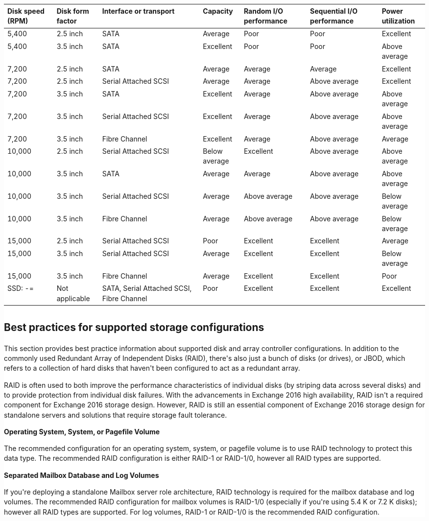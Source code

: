 |**Disk speed (RPM)**|**Disk form factor**|**Interface or transport**|**Capacity**|**Random I/O performance**|**Sequential I/O performance**|**Power utilization**|
|:-----|:-----|:-----|:-----|:-----|:-----|:-----|
|5,400|2.5 inch|SATA|Average|Poor|Poor|Excellent|
|5,400|3.5 inch|SATA|Excellent|Poor|Poor|Above average|
|7,200|2.5 inch|SATA|Average|Average|Average|Excellent|
|7,200|2.5 inch|Serial Attached SCSI|Average|Average|Above average|Excellent|
|7,200|3.5 inch|SATA|Excellent|Average|Above average|Above average|
|7,200|3.5 inch|Serial Attached SCSI|Excellent|Average|Above average|Above average|
|7,200|3.5 inch|Fibre Channel|Excellent|Average|Above average|Average|
|10,000|2.5 inch|Serial Attached SCSI|Below average|Excellent|Above average|Above average|
|10,000|3.5 inch|SATA|Average|Average|Above average|Above average|
|10,000|3.5 inch|Serial Attached SCSI|Average|Above average|Above average|Below average|
|10,000|3.5 inch|Fibre Channel|Average|Above average|Above average|Below average|
|15,000|2.5 inch|Serial Attached SCSI|Poor|Excellent|Excellent|Average|
|15,000|3.5 inch|Serial Attached SCSI|Average|Excellent|Excellent|Below average|
|15,000|3.5 inch|Fibre Channel|Average|Excellent|Excellent|Poor|
|SSD: -=|Not applicable|SATA, Serial Attached SCSI, Fibre Channel|Poor|Excellent|Excellent|Excellent|

## Best practices for supported storage configurations
<a name="Best"> </a>

This section provides best practice information about supported disk and array controller configurations. In addition to the commonly used Redundant Array of Independent Disks (RAID), there's also just a bunch of disks (or drives), or JBOD, which refers to a collection of hard disks that haven't been configured to act as a redundant array.

RAID is often used to both improve the performance characteristics of individual disks (by striping data across several disks) and to provide protection from individual disk failures. With the advancements in Exchange 2016 high availability, RAID isn't a required component for Exchange 2016 storage design. However, RAID is still an essential component of Exchange 2016 storage design for standalone servers and solutions that require storage fault tolerance.

 **Operating System, System, or Pagefile Volume**

The recommended configuration for an operating system, system, or pagefile volume is to use RAID technology to protect this data type. The recommended RAID configuration is either RAID-1 or RAID-1/0, however all RAID types are supported.

 **Separated Mailbox Database and Log Volumes**

If you're deploying a standalone Mailbox server role architecture, RAID technology is required for the mailbox database and log volumes. The recommended RAID configuration for mailbox volumes is RAID-1/0 (especially if you're using 5.4 K or 7.2 K disks); however all RAID types are supported. For log volumes, RAID-1 or RAID-1/0 is the recommended RAID configuration.

